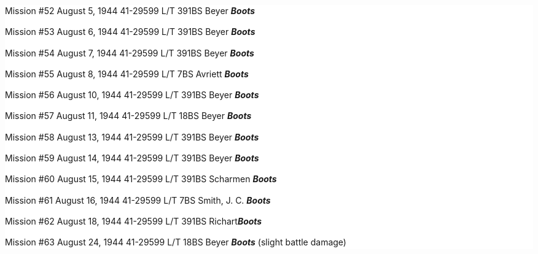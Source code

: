 Mission #52 August 5, 1944 41-29599 L/T 391BS Beyer ***Boots***

Mission #53 August 6, 1944 41-29599 L/T 391BS Beyer ***Boots***

Mission #54 August 7, 1944 41-29599 L/T 391BS Beyer ***Boots***

Mission #55 August 8, 1944 41-29599 L/T 7BS Avriett ***Boots***

Mission #56 August 10, 1944 41-29599 L/T 391BS Beyer ***Boots***

Mission #57 August 11, 1944 41-29599 L/T 18BS Beyer ***Boots***

Mission #58 August 13, 1944 41-29599 L/T 391BS Beyer ***Boots***

Mission #59 August 14, 1944 41-29599 L/T 391BS Beyer ***Boots***

Mission #60 August 15, 1944 41-29599 L/T 391BS Scharmen ***Boots***

Mission #61 August 16, 1944 41-29599 L/T 7BS Smith, J. C. ***Boots***

Mission #62 August 18, 1944 41-29599 L/T 391BS Richart***Boots***

Mission #63 August 24, 1944 41-29599 L/T 18BS Beyer ***Boots***
(slight battle damage)




